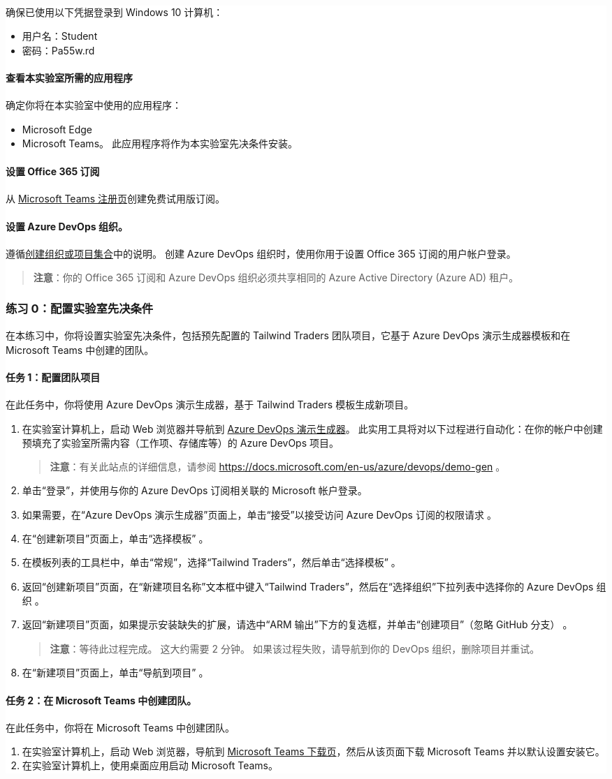 确保已使用以下凭据登录到 Windows 10 计算机：
    
-   用户名：Student
-   密码：Pa55w.rd

#### <a name="review-applications-required-for-this-lab"></a>查看本实验室所需的应用程序

确定你将在本实验室中使用的应用程序：
    
-   Microsoft Edge
-   Microsoft Teams。 此应用程序将作为本实验室先决条件安装。

#### <a name="set-up-an-office-365-subscription"></a>设置 Office 365 订阅 

从 [Microsoft Teams 注册页](https://teams.microsoft.com/start)创建免费试用版订阅。 

#### <a name="set-up-an-azure-devops-organization"></a>设置 Azure DevOps 组织。 

遵循[创建组织或项目集合](https://docs.microsoft.com/en-us/azure/devops/organizations/accounts/create-organization?view=azure-devops)中的说明。 创建 Azure DevOps 组织时，使用你用于设置 Office 365 订阅的用户帐户登录。

> **注意**：你的 Office 365 订阅和 Azure DevOps 组织必须共享相同的 Azure Active Directory (Azure AD) 租户。

### <a name="exercise-0-configure-the-lab-prerequisites"></a>练习 0：配置实验室先决条件

在本练习中，你将设置实验室先决条件，包括预先配置的 Tailwind Traders 团队项目，它基于 Azure DevOps 演示生成器模板和在 Microsoft Teams 中创建的团队。

#### <a name="task-1-configure-the-team-project"></a>任务 1：配置团队项目

在此任务中，你将使用 Azure DevOps 演示生成器，基于 Tailwind Traders 模板生成新项目。

1.  在实验室计算机上，启动 Web 浏览器并导航到 [Azure DevOps 演示生成器](https://azuredevopsdemogenerator.azurewebsites.net)。 此实用工具将对以下过程进行自动化：在你的帐户中创建预填充了实验室所需内容（工作项、存储库等）的 Azure DevOps 项目。 

    > **注意**：有关此站点的详细信息，请参阅 https://docs.microsoft.com/en-us/azure/devops/demo-gen 。

1.  单击“登录”，并使用与你的 Azure DevOps 订阅相关联的 Microsoft 帐户登录。
1.  如果需要，在“Azure DevOps 演示生成器”页面上，单击“接受”以接受访问 Azure DevOps 订阅的权限请求 。
1.  在“创建新项目”页面上，单击“选择模板” 。
1.  在模板列表的工具栏中，单击“常规”，选择“Tailwind Traders”，然后单击“选择模板”  。
1.  返回“创建新项目”页面，在“新建项目名称”文本框中键入“Tailwind Traders”，然后在“选择组织”下拉列表中选择你的 Azure DevOps 组织   。
1.  返回“新建项目”页面，如果提示安装缺失的扩展，请选中“ARM 输出”下方的复选框，并单击“创建项目”（忽略 GitHub 分支）  。

    > **注意**：等待此过程完成。 这大约需要 2 分钟。 如果该过程失败，请导航到你的 DevOps 组织，删除项目并重试。

1.  在“新建项目”页面上，单击“导航到项目” 。

#### <a name="task-2-create-a-team-in-microsoft-teams"></a>任务 2：在 Microsoft Teams 中创建团队。

在此任务中，你将在 Microsoft Teams 中创建团队。

1.  在实验室计算机上，启动 Web 浏览器，导航到 [Microsoft Teams 下载页](https://www.microsoft.com/en-us/microsoft-365/microsoft-teams/download-app)，然后从该页面下载 Microsoft Teams 并以默认设置安装它。 
1.  在实验室计算机上，使用桌面应用启动 Microsoft Teams。

